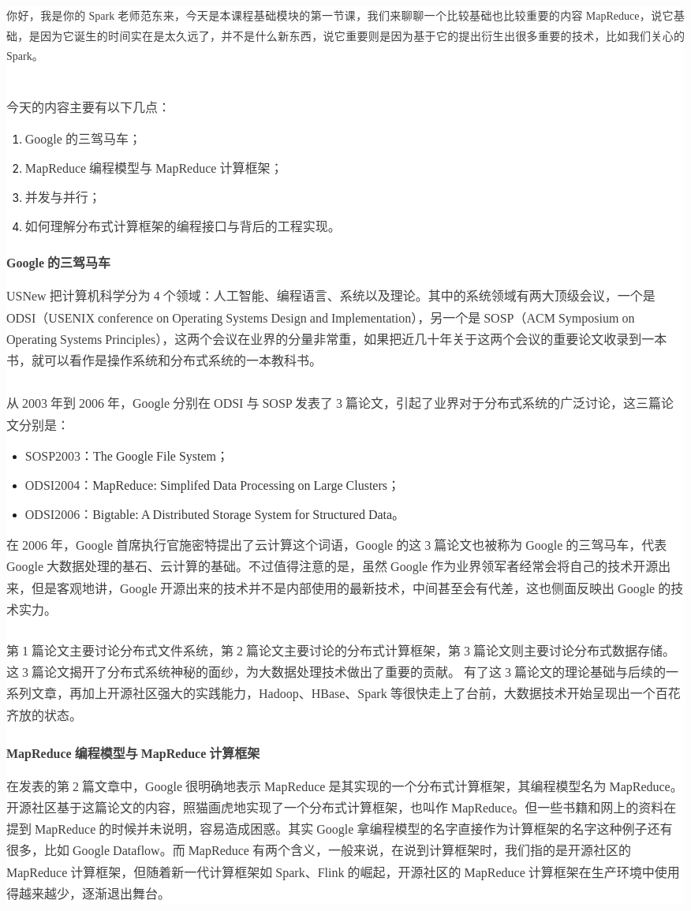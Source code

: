 <p style="line-height: 1.75em; text-align: justify;"><span style="color: rgb(63, 63, 63); font-family: 微软雅黑, &quot;Microsoft YaHei&quot;;">你好，我是你的 Spark 老师范东来，今天是本课程基础模块的第一节课，我们来聊聊一个比较基础也比较重要的内容 MapReduce，说它基础，是因为它诞生的时间实在是太久远了，并不是什么新东西，说它重要则是因为基于它的提出衍生出很多重要的技术，比如我们关心的 Spark。</span><br></p>
<p style="line-height: 1.7;margin-bottom: 0pt;margin-top: 0pt;font-size: 11pt;color: #494949;"><br></p>
<p style="line-height: 1.7;margin-bottom: 0pt;margin-top: 0pt;font-size: 11pt;color: #494949;"><span style="color: rgb(63, 63, 63); font-family: 微软雅黑, &quot;Microsoft YaHei&quot;; font-size: 16px;">今天的内容主要有以下几点：</span></p>
<ol>
 <li><p><span style="color: rgb(63, 63, 63); font-family: 微软雅黑, &quot;Microsoft YaHei&quot;; font-size: 16px;">Google 的三驾马车；</span></p></li>
 <li><p><span style="color: rgb(63, 63, 63); font-family: 微软雅黑, &quot;Microsoft YaHei&quot;; font-size: 16px;">MapReduce 编程模型与 MapReduce 计算框架；</span></p></li>
 <li><p><span style="color: rgb(63, 63, 63); font-family: 微软雅黑, &quot;Microsoft YaHei&quot;; font-size: 16px;">并发与并行；</span></p></li>
 <li><p><span style="color: rgb(63, 63, 63); font-family: 微软雅黑, &quot;Microsoft YaHei&quot;; font-size: 16px;">如何理解分布式计算框架的编程接口与背后的工程实现。</span></p></li>
</ol>
<h3><p><span style="color: rgb(63, 63, 63); font-family: 微软雅黑, &quot;Microsoft YaHei&quot;; font-size: 16px;">Google 的三驾马车</span></p></h3>
<p style="line-height: 1.7;margin-bottom: 0pt;margin-top: 0pt;font-size: 11pt;color: #494949;"><span style="color: rgb(63, 63, 63); font-family: 微软雅黑, &quot;Microsoft YaHei&quot;; font-size: 16px;">USNew 把计算机科学分为 4 个领域：人工智能、编程语言、系统以及理论。其中的系统领域有两大顶级会议，一个是 ODSI（USENIX conference on Operating Systems Design and Implementation），另一个是 SOSP（ACM Symposium on Operating Systems Principles），这两个会议在业界的分量非常重，如果把近几十年关于这两个会议的重要论文收录到一本书，就可以看作是操作系统和分布式系统的一本教科书。</span></p>
<p style="line-height: 1.7;margin-bottom: 0pt;margin-top: 0pt;font-size: 11pt;color: #494949;"><span style="color: rgb(63, 63, 63); font-family: 微软雅黑, &quot;Microsoft YaHei&quot;; font-size: 16px;"><br></span></p>
<p style="line-height: 1.7;margin-bottom: 0pt;margin-top: 0pt;font-size: 11pt;color: #494949;"><span style="color: rgb(63, 63, 63); font-family: 微软雅黑, &quot;Microsoft YaHei&quot;; font-size: 16px;">从 2003 年到 2006 年，Google 分别在 ODSI 与 SOSP 发表了 3 篇论文，引起了业界对于分布式系统的广泛讨论，这三篇论文分别是：</span></p>
<ul>
 <li><p><span style="color: rgb(63, 63, 63); font-family: 微软雅黑, &quot;Microsoft YaHei&quot;; font-size: 16px;">SOSP2003<span style="color: rgb(43, 43, 43); font-size: 12pt; font-family: &quot;Microsoft YaHei&quot;, sans-serif;">：</span><span style="font-size: 16px; font-family: 微软雅黑, &quot;Microsoft YaHei&quot;; color: rgb(51, 51, 51);">The Google File System；</span></span></p></li>
 <li><p><span style="color: rgb(63, 63, 63); font-family: 微软雅黑, &quot;Microsoft YaHei&quot;; font-size: 16px;">ODSI2004：<span style="font-size: 16px; font-family: 微软雅黑, &quot;Microsoft YaHei&quot;; color: rgb(51, 51, 51);">MapReduce: Simplifed Data Processing on Large Clusters；</span></span></p></li>
 <li><p><span style="color: rgb(63, 63, 63); font-family: 微软雅黑, &quot;Microsoft YaHei&quot;; font-size: 16px;">ODSI2006：<span style="font-size: 16px; font-family: 微软雅黑, &quot;Microsoft YaHei&quot;; color: rgb(51, 51, 51);">Bigtable: A Distributed Storage System for Structured Data。</span></span></p></li>
</ul>
<p style="line-height: 1.7;margin-bottom: 0pt;margin-top: 0pt;font-size: 11pt;color: #494949;"><span style="color: rgb(63, 63, 63); font-family: 微软雅黑, &quot;Microsoft YaHei&quot;; font-size: 16px;">在 2006 年，Google 首席执行官施密特提出了云计算这个词语，Google 的这 3 篇论文也被称为 Google 的三驾马车，代表 Google 大数据处理的基石、云计算的基础。不过值得注意的是，虽然 Google 作为业界领军者经常会将自己的技术开源出来，但是客观地讲，Google 开源出来的技术并不是内部使用的最新技术，中间甚至会有代差，这也侧面反映出 Google 的技术实力。</span></p>
<p style="line-height: 1.7;margin-bottom: 0pt;margin-top: 0pt;font-size: 11pt;color: #494949;"><br></p>
<p style="line-height: 1.7;margin-bottom: 0pt;margin-top: 0pt;font-size: 11pt;color: #494949;"><span style="color: rgb(63, 63, 63); font-family: 微软雅黑, &quot;Microsoft YaHei&quot;; font-size: 16px;">第 1 篇论文主要讨论分布式文件系统，第 2 篇论文主要讨论的分布式计算框架，第 3 篇论文则主要讨论分布式数据存储。这 3 篇论文揭开了分布式系统神秘的面纱，为大数据处理技术做出了重要的贡献。 有了这 3 篇论文的理论基础与后续的一系列文章，再加上开源社区强大的实践能力，Hadoop、HBase、Spark 等很快走上了台前，大数据技术开始呈现出一个百花齐放的状态。</span></p>
<h3><p><span style="color: rgb(63, 63, 63); font-family: 微软雅黑, &quot;Microsoft YaHei&quot;; font-size: 16px;">MapReduce 编程模型与 MapReduce 计算框架</span></p></h3>
<p style="line-height: 1.7;margin-bottom: 0pt;margin-top: 0pt;font-size: 11pt;color: #494949;"><span style="color: rgb(63, 63, 63); font-family: 微软雅黑, &quot;Microsoft YaHei&quot;; font-size: 16px;">在发表的第 2 篇文章中，Google 很明确地表示 MapReduce 是其实现的一个分布式计算框架，其编程模型名为 MapReduce。开源社区基于这篇论文的内容，照猫画虎地实现了一个分布式计算框架，也叫作 MapReduce。但一些书籍和网上的资料在提到 MapReduce 的时候并未说明，容易造成困惑。其实 Google 拿编程模型的名字直接作为计算框架的名字这种例子还有很多，比如 Google Dataflow。而 MapReduce 有两个含义，一般来说，在说到计算框架时，我们指的是开源社区的 MapReduce 计算框架，但随着新一代计算框架如 Spark、Flink 的崛起，开源社区的 MapReduce 计算框架在生产环境中使用得越来越少，逐渐退出舞台。</span></p>